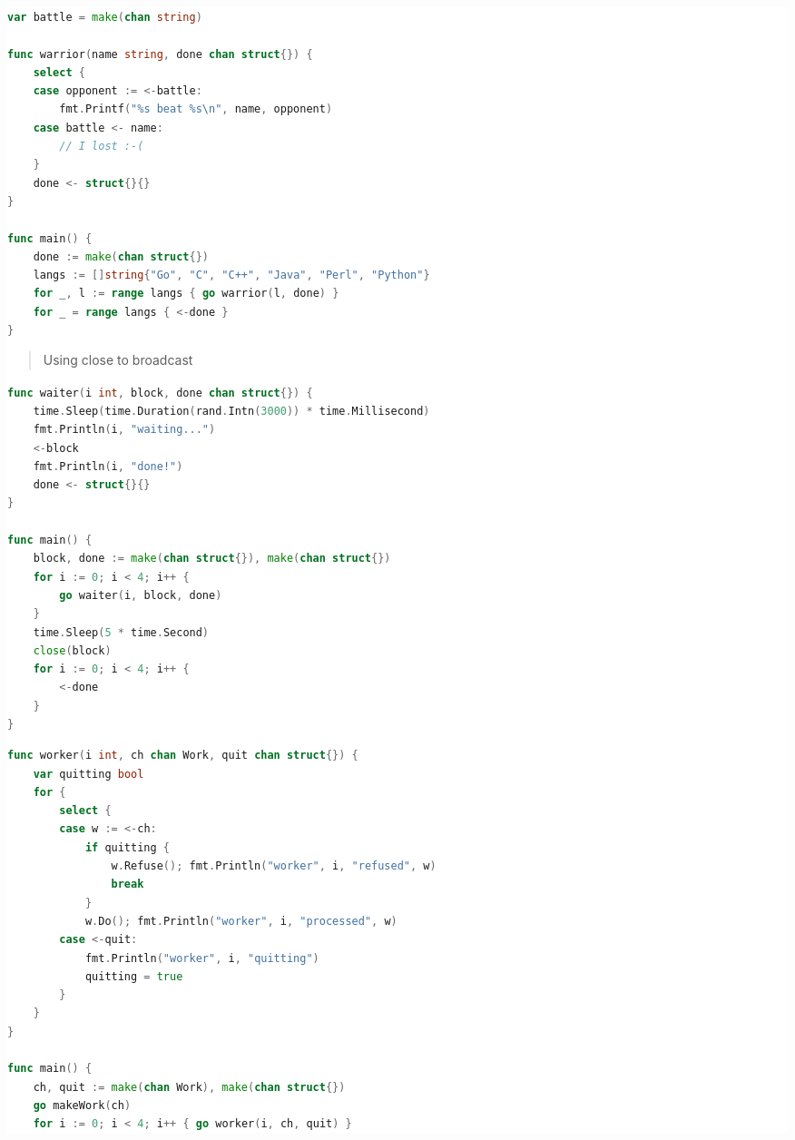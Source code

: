 ```go
var battle = make(chan string)

func warrior(name string, done chan struct{}) {
    select {
    case opponent := <-battle:
        fmt.Printf("%s beat %s\n", name, opponent)
    case battle <- name:
        // I lost :-(
    }
    done <- struct{}{}
}

func main() {
    done := make(chan struct{})
    langs := []string{"Go", "C", "C++", "Java", "Perl", "Python"}
    for _, l := range langs { go warrior(l, done) }
    for _ = range langs { <-done }
}
```
> Using close to broadcast
```go
func waiter(i int, block, done chan struct{}) {
    time.Sleep(time.Duration(rand.Intn(3000)) * time.Millisecond)
    fmt.Println(i, "waiting...")
    <-block
    fmt.Println(i, "done!")
    done <- struct{}{}
}

func main() {
    block, done := make(chan struct{}), make(chan struct{})
    for i := 0; i < 4; i++ {
        go waiter(i, block, done)
    }
    time.Sleep(5 * time.Second)
    close(block)
    for i := 0; i < 4; i++ {
        <-done
    }
}
```

```go
func worker(i int, ch chan Work, quit chan struct{}) {
    var quitting bool
    for {
        select {
        case w := <-ch:
            if quitting {
                w.Refuse(); fmt.Println("worker", i, "refused", w)
                break
            }
            w.Do(); fmt.Println("worker", i, "processed", w)
        case <-quit:
            fmt.Println("worker", i, "quitting")
            quitting = true
        }
    }
}

func main() {
    ch, quit := make(chan Work), make(chan struct{})
    go makeWork(ch)
    for i := 0; i < 4; i++ { go worker(i, ch, quit) }
```